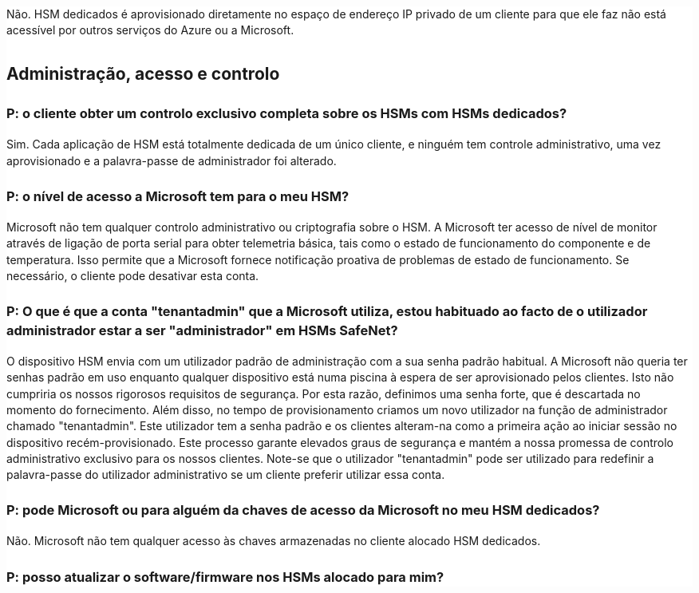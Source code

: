 Não. HSM dedicados é aprovisionado diretamente no espaço de endereço IP privado de um cliente para que ele faz não está acessível por outros serviços do Azure ou a Microsoft.

## <a name="administration-access-and-control"></a>Administração, acesso e controlo

### <a name="q-does-the-customer-get-full-exclusive-control-over-the-hsms-with-dedicated-hsms"></a>P: o cliente obter um controlo exclusivo completa sobre os HSMs com HSMs dedicados?

Sim. Cada aplicação de HSM está totalmente dedicada de um único cliente, e ninguém tem controle administrativo, uma vez aprovisionado e a palavra-passe de administrador foi alterado.

### <a name="q-what-level-of-access-does-microsoft-have-to-my-hsm"></a>P: o nível de acesso a Microsoft tem para o meu HSM?

Microsoft não tem qualquer controlo administrativo ou criptografia sobre o HSM. A Microsoft ter acesso de nível de monitor através de ligação de porta serial para obter telemetria básica, tais como o estado de funcionamento do componente e de temperatura. Isso permite que a Microsoft fornece notificação proativa de problemas de estado de funcionamento. Se necessário, o cliente pode desativar esta conta.

### <a name="q-what-is-the-tenantadmin-account-microsoft-uses-i-am-used-to-the-admin-user-being-admin-on-safenet-hsms"></a>P: O que é que a conta "tenantadmin" que a Microsoft utiliza, estou habituado ao facto de o utilizador administrador estar a ser "administrador" em HSMs SafeNet?

O dispositivo HSM envia com um utilizador padrão de administração com a sua senha padrão habitual. A Microsoft não queria ter senhas padrão em uso enquanto qualquer dispositivo está numa piscina à espera de ser aprovisionado pelos clientes. Isto não cumpriria os nossos rigorosos requisitos de segurança. Por esta razão, definimos uma senha forte, que é descartada no momento do fornecimento. Além disso, no tempo de provisionamento criamos um novo utilizador na função de administrador chamado "tenantadmin". Este utilizador tem a senha padrão e os clientes alteram-na como a primeira ação ao iniciar sessão no dispositivo recém-provisionado. Este processo garante elevados graus de segurança e mantém a nossa promessa de controlo administrativo exclusivo para os nossos clientes. Note-se que o utilizador "tenantadmin" pode ser utilizado para redefinir a palavra-passe do utilizador administrativo se um cliente preferir utilizar essa conta. 

### <a name="q-can-microsoft-or-anyone-at-microsoft-access-keys-in-my-dedicated-hsm"></a>P: pode Microsoft ou para alguém da chaves de acesso da Microsoft no meu HSM dedicados?

Não. Microsoft não tem qualquer acesso às chaves armazenadas no cliente alocado HSM dedicados.

### <a name="q-can-i-upgrade-softwarefirmware-on-hsms-allocated-to-me"></a>P: posso atualizar o software/firmware nos HSMs alocado para mim?
